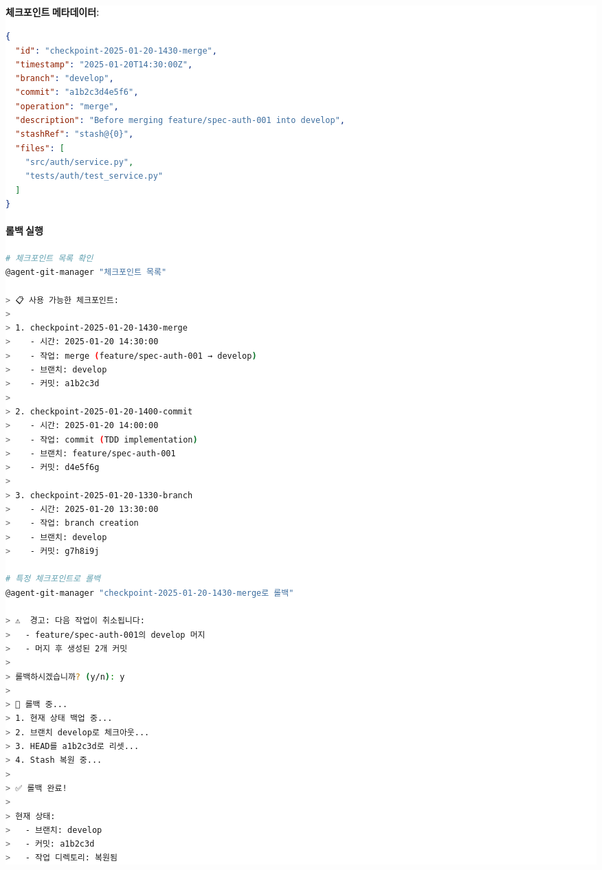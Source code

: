 **체크포인트 메타데이터**:

```json
{
  "id": "checkpoint-2025-01-20-1430-merge",
  "timestamp": "2025-01-20T14:30:00Z",
  "branch": "develop",
  "commit": "a1b2c3d4e5f6",
  "operation": "merge",
  "description": "Before merging feature/spec-auth-001 into develop",
  "stashRef": "stash@{0}",
  "files": [
    "src/auth/service.py",
    "tests/auth/test_service.py"
  ]
}
```

#### 롤백 실행

```bash
# 체크포인트 목록 확인
@agent-git-manager "체크포인트 목록"

> 📋 사용 가능한 체크포인트:
>
> 1. checkpoint-2025-01-20-1430-merge
>    - 시간: 2025-01-20 14:30:00
>    - 작업: merge (feature/spec-auth-001 → develop)
>    - 브랜치: develop
>    - 커밋: a1b2c3d
>
> 2. checkpoint-2025-01-20-1400-commit
>    - 시간: 2025-01-20 14:00:00
>    - 작업: commit (TDD implementation)
>    - 브랜치: feature/spec-auth-001
>    - 커밋: d4e5f6g
>
> 3. checkpoint-2025-01-20-1330-branch
>    - 시간: 2025-01-20 13:30:00
>    - 작업: branch creation
>    - 브랜치: develop
>    - 커밋: g7h8i9j

# 특정 체크포인트로 롤백
@agent-git-manager "checkpoint-2025-01-20-1430-merge로 롤백"

> ⚠️  경고: 다음 작업이 취소됩니다:
>   - feature/spec-auth-001의 develop 머지
>   - 머지 후 생성된 2개 커밋
>
> 롤백하시겠습니까? (y/n): y
>
> 🔄 롤백 중...
> 1. 현재 상태 백업 중...
> 2. 브랜치 develop로 체크아웃...
> 3. HEAD를 a1b2c3d로 리셋...
> 4. Stash 복원 중...
>
> ✅ 롤백 완료!
>
> 현재 상태:
>   - 브랜치: develop
>   - 커밋: a1b2c3d
>   - 작업 디렉토리: 복원됨
```